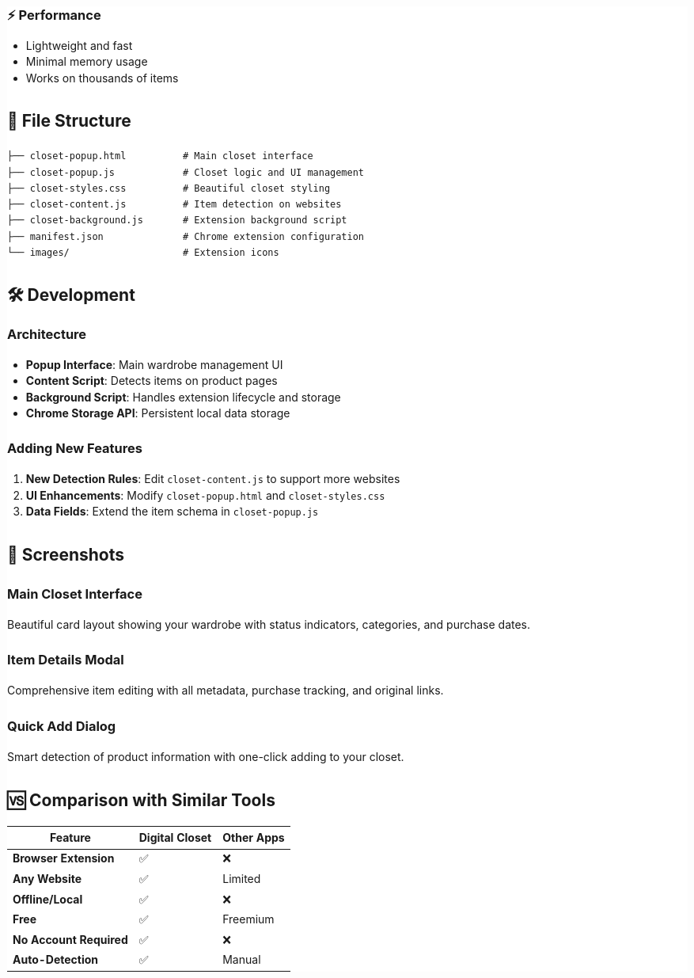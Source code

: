 ### ⚡ **Performance**
- Lightweight and fast
- Minimal memory usage
- Works on thousands of items

## 📂 File Structure

```
├── closet-popup.html          # Main closet interface
├── closet-popup.js            # Closet logic and UI management
├── closet-styles.css          # Beautiful closet styling
├── closet-content.js          # Item detection on websites
├── closet-background.js       # Extension background script
├── manifest.json              # Chrome extension configuration
└── images/                    # Extension icons
```

## 🛠️ Development

### Architecture
- **Popup Interface**: Main wardrobe management UI
- **Content Script**: Detects items on product pages
- **Background Script**: Handles extension lifecycle and storage
- **Chrome Storage API**: Persistent local data storage

### Adding New Features
1. **New Detection Rules**: Edit `closet-content.js` to support more websites
2. **UI Enhancements**: Modify `closet-popup.html` and `closet-styles.css`
3. **Data Fields**: Extend the item schema in `closet-popup.js`

## 🎨 Screenshots

### Main Closet Interface
Beautiful card layout showing your wardrobe with status indicators, categories, and purchase dates.

### Item Details Modal
Comprehensive item editing with all metadata, purchase tracking, and original links.

### Quick Add Dialog
Smart detection of product information with one-click adding to your closet.

## 🆚 Comparison with Similar Tools

| Feature | Digital Closet | Other Apps |
|---------|---------------|------------|
| **Browser Extension** | ✅ | ❌ |
| **Any Website** | ✅ | Limited |
| **Offline/Local** | ✅ | ❌ |
| **Free** | ✅ | Freemium |
| **No Account Required** | ✅ | ❌ |
| **Auto-Detection** | ✅ | Manual |
